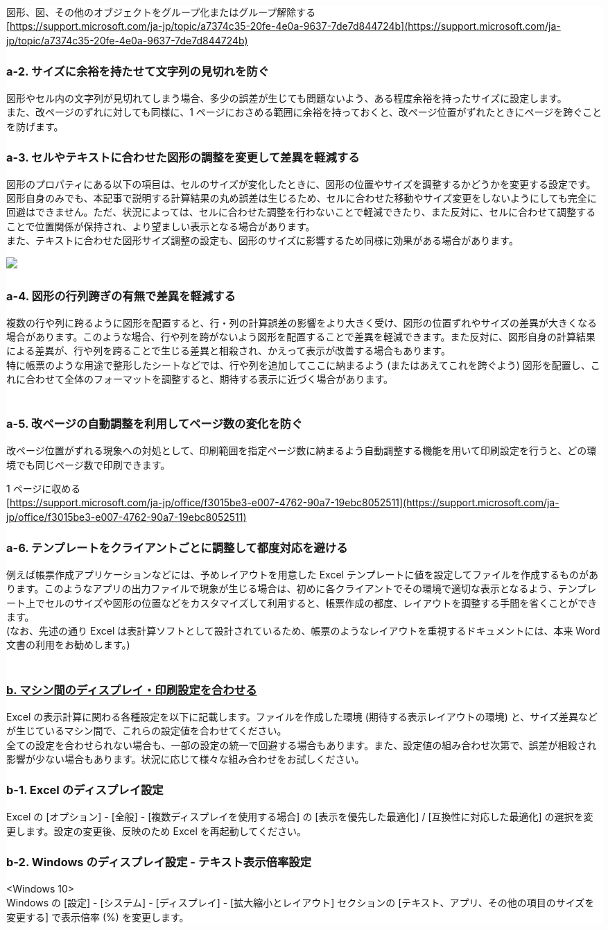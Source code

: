 図形、図、その他のオブジェクトをグループ化またはグループ解除する  
[https://support.microsoft.com/ja-jp/topic/a7374c35-20fe-4e0a-9637-7de7d844724b](https://support.microsoft.com/ja-jp/topic/a7374c35-20fe-4e0a-9637-7de7d844724b)
<br>

**<h3>a-2. サイズに余裕を持たせて文字列の見切れを防ぐ </h3>**
図形やセル内の文字列が見切れてしまう場合、多少の誤差が生じても問題ないよう、ある程度余裕を持ったサイズに設定します。  
また、改ページのずれに対しても同様に、1 ページにおさめる範囲に余裕を持っておくと、改ページ位置がずれたときにページを跨ぐことを防げます。
<br>

**<h3>a-3. セルやテキストに合わせた図形の調整を変更して差異を軽減する </h3>**
図形のプロパティにある以下の項目は、セルのサイズが変化したときに、図形の位置やサイズを調整するかどうかを変更する設定です。  
図形自身のみでも、本記事で説明する計算結果の丸め誤差は生じるため、セルに合わせた移動やサイズ変更をしないようにしても完全に回避はできません。ただ、状況によっては、セルに合わせた調整を行わないことで軽減できたり、また反対に、セルに合わせて調整することで位置関係が保持され、より望ましい表示となる場合があります。  
また、テキストに合わせた図形サイズ調整の設定も、図形のサイズに影響するため同様に効果がある場合があります。  

![](ShapeProperty.png)
<br>

**<h3>a-4. 図形の行列跨ぎの有無で差異を軽減する </h3>**
複数の行や列に跨るように図形を配置すると、行・列の計算誤差の影響をより大きく受け、図形の位置ずれやサイズの差異が大きくなる場合があります。このような場合、行や列を跨がないよう図形を配置することで差異を軽減できます。また反対に、図形自身の計算結果による差異が、行や列を跨ることで生じる差異と相殺され、かえって表示が改善する場合もあります。  
特に帳票のような用途で整形したシートなどでは、行や列を追加してここに納まるよう (またはあえてこれを跨ぐよう) 図形を配置し、これに合わせて全体のフォーマットを調整すると、期待する表示に近づく場合があります。  
<br>

**<h3>a-5. 改ページの自動調整を利用してページ数の変化を防ぐ </h3>**
改ページ位置がずれる現象への対処として、印刷範囲を指定ページ数に納まるよう自動調整する機能を用いて印刷設定を行うと、どの環境でも同じページ数で印刷できます。

1 ページに収める  
[https://support.microsoft.com/ja-jp/office/f3015be3-e007-4762-90a7-19ebc8052511](https://support.microsoft.com/ja-jp/office/f3015be3-e007-4762-90a7-19ebc8052511)
<br>

**<h3>a-6. テンプレートをクライアントごとに調整して都度対応を避ける </h3>**
例えば帳票作成アプリケーションなどには、予めレイアウトを用意した Excel テンプレートに値を設定してファイルを作成するものがあります。このようなアプリの出力ファイルで現象が生じる場合は、初めに各クライアントでその環境で適切な表示となるよう、テンプレート上でセルのサイズや図形の位置などをカスタマイズして利用すると、帳票作成の都度、レイアウトを調整する手間を省くことができます。  
(なお、先述の通り Excel は表計算ソフトとして設計されているため、帳票のようなレイアウトを重視するドキュメントには、本来 Word 文書の利用をお勧めします。)
<br>
<br>

**<u><h3>b. マシン間のディスプレイ・印刷設定を合わせる</h3></u>**
Excel の表示計算に関わる各種設定を以下に記載します。ファイルを作成した環境 (期待する表示レイアウトの環境) と、サイズ差異などが生じているマシン間で、これらの設定値を合わせてください。  
全ての設定を合わせられない場合も、一部の設定の統一で回避する場合もあります。また、設定値の組み合わせ次第で、誤差が相殺され影響が少ない場合もあります。状況に応じて様々な組み合わせをお試しください。
<br>

**<h3>b-1. Excel のディスプレイ設定</h3>**
Excel の [オプション] - [全般] - [複数ディスプレイを使用する場合] の [表示を優先した最適化] / [互換性に対応した最適化] の選択を変更します。設定の変更後、反映のため Excel を再起動してください。
<br>

**<h3>b-2. Windows のディスプレイ設定 - テキスト表示倍率設定</h3>**
<Windows 10>  
Windows の [設定] - [システム] - [ディスプレイ] - [拡大縮小とレイアウト] セクションの [テキスト、アプリ、その他の項目のサイズを変更する] で表示倍率 (%) を変更します。 

